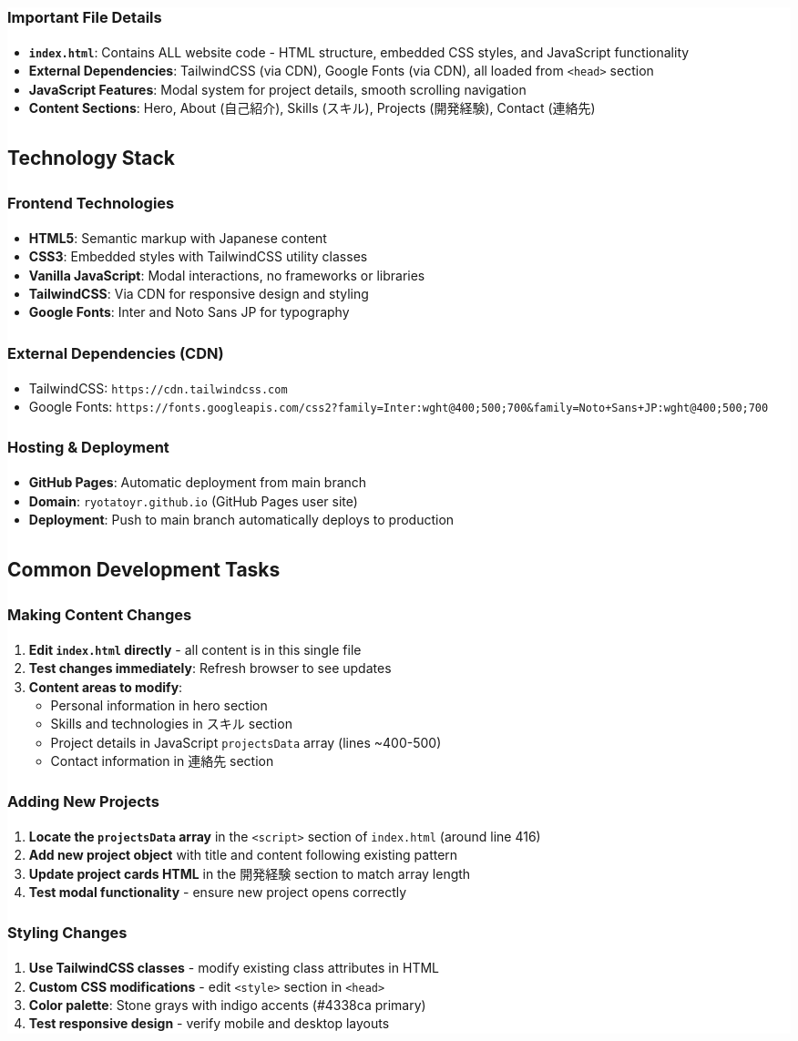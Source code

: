 ### Important File Details
- **`index.html`**: Contains ALL website code - HTML structure, embedded CSS styles, and JavaScript functionality
- **External Dependencies**: TailwindCSS (via CDN), Google Fonts (via CDN), all loaded from `<head>` section
- **JavaScript Features**: Modal system for project details, smooth scrolling navigation
- **Content Sections**: Hero, About (自己紹介), Skills (スキル), Projects (開発経験), Contact (連絡先)

## Technology Stack

### Frontend Technologies
- **HTML5**: Semantic markup with Japanese content
- **CSS3**: Embedded styles with TailwindCSS utility classes
- **Vanilla JavaScript**: Modal interactions, no frameworks or libraries
- **TailwindCSS**: Via CDN for responsive design and styling
- **Google Fonts**: Inter and Noto Sans JP for typography

### External Dependencies (CDN)
- TailwindCSS: `https://cdn.tailwindcss.com`
- Google Fonts: `https://fonts.googleapis.com/css2?family=Inter:wght@400;500;700&family=Noto+Sans+JP:wght@400;500;700`

### Hosting & Deployment
- **GitHub Pages**: Automatic deployment from main branch
- **Domain**: `ryotatoyr.github.io` (GitHub Pages user site)
- **Deployment**: Push to main branch automatically deploys to production

## Common Development Tasks

### Making Content Changes
1. **Edit `index.html` directly** - all content is in this single file
2. **Test changes immediately**: Refresh browser to see updates
3. **Content areas to modify**:
   - Personal information in hero section
   - Skills and technologies in スキル section  
   - Project details in JavaScript `projectsData` array (lines ~400-500)
   - Contact information in 連絡先 section

### Adding New Projects
1. **Locate the `projectsData` array** in the `<script>` section of `index.html` (around line 416)
2. **Add new project object** with title and content following existing pattern
3. **Update project cards HTML** in the 開発経験 section to match array length
4. **Test modal functionality** - ensure new project opens correctly

### Styling Changes
1. **Use TailwindCSS classes** - modify existing class attributes in HTML
2. **Custom CSS modifications** - edit `<style>` section in `<head>`
3. **Color palette**: Stone grays with indigo accents (#4338ca primary)
4. **Test responsive design** - verify mobile and desktop layouts
